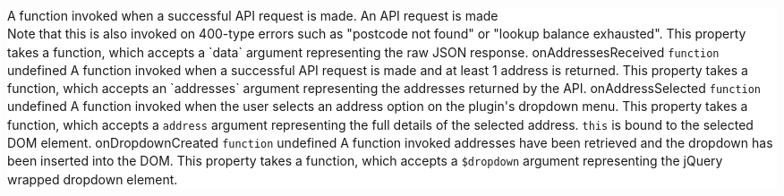 <td>A function invoked when a successful API request is made. An API request is made <br />Note that this is also invoked on 400-type errors such as "postcode not found" or "lookup balance exhausted". This property takes a function, which accepts a `data` argument representing the raw JSON response.</td>
</tr>
<tr>
<td>onAddressesReceived</td>
<td><code>function</code></td>
<td>undefined</td>
<td>A function invoked when a successful API request is made and at least 1 address is returned. This property takes a function, which accepts an `addresses` argument representing the addresses returned by the API.</td>
</tr>
<tr>
<td>onAddressSelected</td>
<td><code>function</code></td>
<td>undefined</td>
<td>A function invoked when the user selects an address option on the plugin's dropdown menu. This property takes a function, which accepts a <code>address</code> argument representing the full details of the selected address. <code>this</code> is bound to the selected DOM element.</td>
</tr>
<tr>
<td>onDropdownCreated</td>
<td><code>function</code></td>
<td>undefined</td>
<td>A function invoked addresses have been retrieved and the dropdown has been inserted into the DOM. This property takes a function, which accepts a <code>$dropdown</code> argument representing the jQuery wrapped dropdown element.</td>
</tr>

</tbody></table></div>
